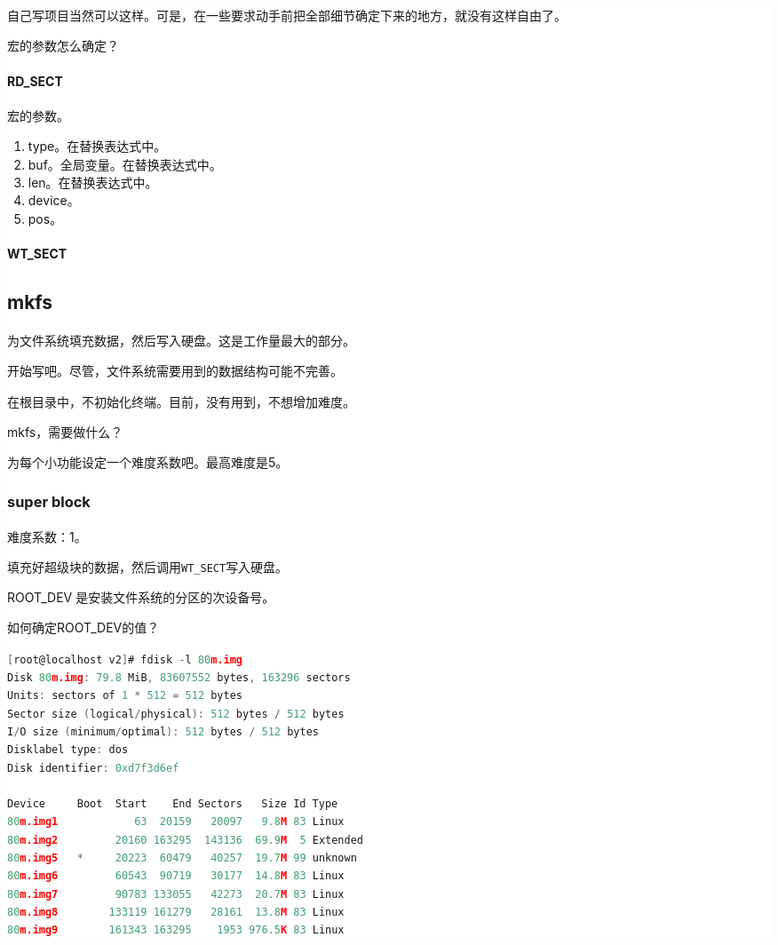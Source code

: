 自己写项目当然可以这样。可是，在一些要求动手前把全部细节确定下来的地方，就没有这样自由了。

宏的参数怎么确定？

#### RD_SECT

宏的参数。

1. type。在替换表达式中。
2. buf。全局变量。在替换表达式中。
3. len。在替换表达式中。
4. device。
5. pos。

#### WT_SECT



## mkfs

为文件系统填充数据，然后写入硬盘。这是工作量最大的部分。

开始写吧。尽管，文件系统需要用到的数据结构可能不完善。

在根目录中，不初始化终端。目前，没有用到，不想增加难度。

mkfs，需要做什么？

为每个小功能设定一个难度系数吧。最高难度是5。

### super block

难度系数：1。

填充好超级块的数据，然后调用`WT_SECT`写入硬盘。

ROOT_DEV 是安装文件系统的分区的次设备号。

如何确定ROOT_DEV的值？

```c
[root@localhost v2]# fdisk -l 80m.img
Disk 80m.img: 79.8 MiB, 83607552 bytes, 163296 sectors
Units: sectors of 1 * 512 = 512 bytes
Sector size (logical/physical): 512 bytes / 512 bytes
I/O size (minimum/optimal): 512 bytes / 512 bytes
Disklabel type: dos
Disk identifier: 0xd7f3d6ef

Device     Boot  Start    End Sectors   Size Id Type
80m.img1            63  20159   20097   9.8M 83 Linux
80m.img2         20160 163295  143136  69.9M  5 Extended
80m.img5   *     20223  60479   40257  19.7M 99 unknown
80m.img6         60543  90719   30177  14.8M 83 Linux
80m.img7         90783 133055   42273  20.7M 83 Linux
80m.img8        133119 161279   28161  13.8M 83 Linux
80m.img9        161343 163295    1953 976.5K 83 Linux
```
